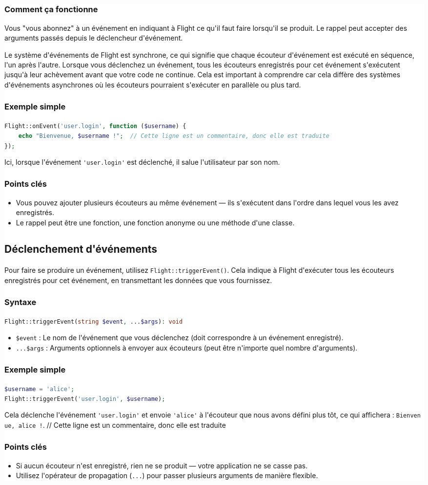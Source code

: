 ### Comment ça fonctionne
Vous "vous abonnez" à un événement en indiquant à Flight ce qu'il faut faire lorsqu'il se produit. Le rappel peut accepter des arguments passés depuis le déclencheur d'événement.

Le système d'événements de Flight est synchrone, ce qui signifie que chaque écouteur d'événement est exécuté en séquence, l'un après l'autre. Lorsque vous déclenchez un événement, tous les écouteurs enregistrés pour cet événement s'exécutent jusqu'à leur achèvement avant que votre code ne continue. Cela est important à comprendre car cela diffère des systèmes d'événements asynchrones où les écouteurs pourraient s'exécuter en parallèle ou plus tard.

### Exemple simple
```php
Flight::onEvent('user.login', function ($username) {
    echo "Bienvenue, $username !";  // Cette ligne est un commentaire, donc elle est traduite
});
```
Ici, lorsque l'événement `'user.login'` est déclenché, il salue l'utilisateur par son nom.

### Points clés
- Vous pouvez ajouter plusieurs écouteurs au même événement — ils s'exécutent dans l'ordre dans lequel vous les avez enregistrés.
- Le rappel peut être une fonction, une fonction anonyme ou une méthode d'une classe.

## Déclenchement d'événements

Pour faire se produire un événement, utilisez `Flight::triggerEvent()`. Cela indique à Flight d'exécuter tous les écouteurs enregistrés pour cet événement, en transmettant les données que vous fournissez.

### Syntaxe
```php
Flight::triggerEvent(string $event, ...$args): void
```
- `$event` : Le nom de l'événement que vous déclenchez (doit correspondre à un événement enregistré).
- `...$args` : Arguments optionnels à envoyer aux écouteurs (peut être n'importe quel nombre d'arguments).

### Exemple simple
```php
$username = 'alice';
Flight::triggerEvent('user.login', $username);
```
Cela déclenche l'événement `'user.login'` et envoie `'alice'` à l'écouteur que nous avons défini plus tôt, ce qui affichera : `Bienvenue, alice !`.  // Cette ligne est un commentaire, donc elle est traduite

### Points clés
- Si aucun écouteur n'est enregistré, rien ne se produit — votre application ne se casse pas.
- Utilisez l'opérateur de propagation (`...`) pour passer plusieurs arguments de manière flexible.
